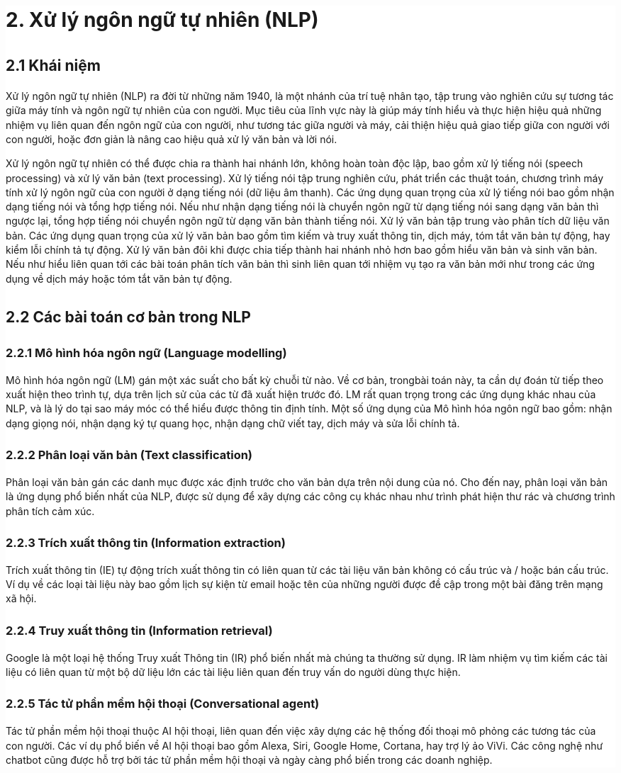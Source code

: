 
# 2. Xử lý ngôn ngữ tự nhiên (NLP)
## 2.1 Khái niệm 
Xử lý ngôn ngữ tự nhiên (NLP) ra đời từ những năm 1940, là một nhánh của trí tuệ nhân tạo, tập trung vào nghiên cứu sự tương tác giữa máy tính và ngôn ngữ tự nhiên của con người. Mục tiêu của lĩnh vực này là giúp máy tính hiểu và thực hiện hiệu quả những nhiệm vụ liên quan đến ngôn ngữ của con người, như tương tác giữa người và máy, cải thiện hiệu quả giao tiếp giữa con người với con người, hoặc đơn giản là nâng cao hiệu quả xử lý văn bản và lời nói.

Xử lý ngôn ngữ tự nhiên có thể được chia ra thành hai nhánh lớn, không hoàn toàn độc lập, bao gồm xử lý tiếng nói (speech processing) và xử lý văn bản (text processing). Xử lý tiếng nói tập trung nghiên cứu, phát triển các thuật toán, chương trình máy tính xử lý ngôn ngữ của con người ở dạng tiếng nói (dữ liệu âm thanh). Các ứng dụng quan trọng của xử lý tiếng nói bao gồm nhận dạng tiếng nói và tổng hợp tiếng nói. Nếu như nhận dạng tiếng nói là chuyển ngôn ngữ từ dạng tiếng nói sang dạng văn bản thì ngược lại, tổng hợp tiếng nói chuyển ngôn ngữ từ dạng văn bản thành tiếng nói. Xử lý văn bản tập trung vào phân tích dữ liệu văn bản. Các ứng dụng quan trọng của xử lý văn bản bao gồm tìm kiếm và truy xuất thông tin, dịch máy, tóm tắt văn bản tự động, hay kiểm lỗi chính tả tự động. Xử lý văn bản đôi khi được chia tiếp thành hai nhánh nhỏ hơn bao gồm hiểu văn bản và sinh văn bản. Nếu như hiểu liên quan tới các bài toán phân tích văn bản thì sinh liên quan tới nhiệm vụ tạo ra văn bản mới như trong các ứng dụng về dịch máy hoặc tóm tắt văn bản tự động.

## 2.2 Các bài toán cơ bản trong NLP 
### 2.2.1 Mô hình hóa ngôn ngữ (Language modelling)
Mô hình hóa ngôn ngữ (LM) gán một xác suất cho bất kỳ chuỗi từ nào. Về cơ bản, trongbài toán này, ta cần dự đoán từ tiếp theo xuất hiện theo trình tự, dựa trên lịch sử của các từ đã xuất hiện trước đó. LM rất quan trọng trong các ứng dụng khác nhau của NLP, và là lý do tại sao máy móc có thể hiểu được thông tin định tính. Một số ứng dụng của Mô hình hóa ngôn ngữ bao gồm: nhận dạng giọng nói, nhận dạng ký tự quang học, nhận dạng chữ viết tay, dịch máy và sửa lỗi chính tả.

### 2.2.2 Phân loại văn bản (Text classification)
Phân loại văn bản gán các danh mục được xác định trước cho văn bản dựa trên nội dung của nó. Cho đến nay, phân loại văn bản là ứng dụng phổ biến nhất của NLP, được sử dụng để xây dựng các công cụ khác nhau như trình phát hiện thư rác và chương trình phân tích cảm xúc.

### 2.2.3 Trích xuất thông tin (Information extraction)
Trích xuất thông tin (IE) tự động trích xuất thông tin có liên quan từ các tài liệu văn bản không có cấu trúc và / hoặc bán cấu trúc. Ví dụ về các loại tài liệu này bao gồm lịch sự kiện từ email hoặc tên của những người được đề cập trong một bài đăng trên mạng xã hội.

### 2.2.4 Truy xuất thông tin (Information retrieval)
Google là một loại hệ thống Truy xuất Thông tin (IR) phổ biến nhất mà chúng ta thường sử dụng. IR làm nhiệm vụ tìm kiếm các tài liệu có liên quan từ một bộ dữ liệu lớn các tài liệu liên quan đến truy vấn do người dùng thực hiện.

### 2.2.5 Tác tử phần mềm hội thoại (Conversational agent)
Tác tử phần mềm hội thoại thuộc AI hội thoại, liên quan đến việc xây dựng các hệ thống đối thoại mô phỏng các tương tác của con người. Các ví dụ phổ biến về AI hội thoại bao gồm Alexa, Siri, Google Home, Cortana, hay trợ lý ảo ViVi. Các công nghệ như chatbot cũng được hỗ trợ bởi  tác tử phần mềm hội thoại và ngày càng phổ biến trong các doanh nghiệp.
